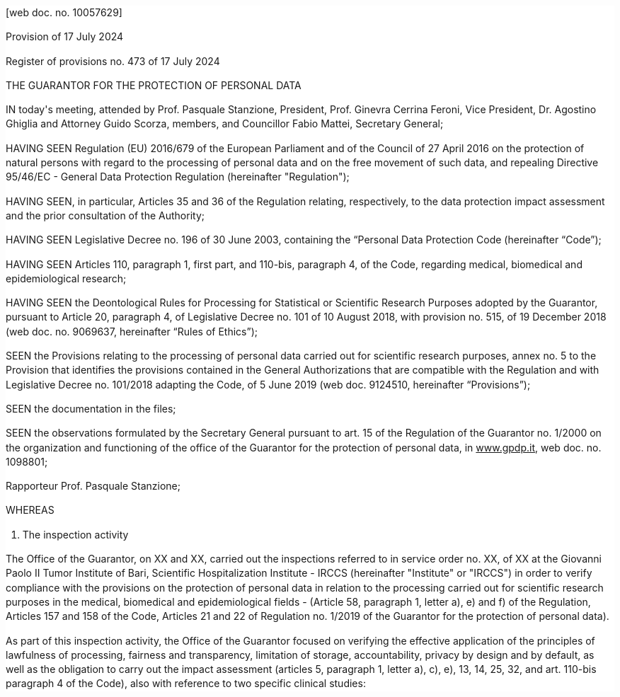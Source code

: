 \[web doc. no. 10057629\]

Provision of 17 July 2024

Register of provisions
no. 473 of 17 July 2024

THE GUARANTOR FOR THE PROTECTION OF PERSONAL DATA

IN today's meeting, attended by Prof. Pasquale Stanzione, President, Prof. Ginevra Cerrina Feroni, Vice President, Dr. Agostino Ghiglia and Attorney Guido Scorza, members, and Councillor Fabio Mattei, Secretary General;

HAVING SEEN Regulation (EU) 2016/679 of the European Parliament and of the Council of 27 April 2016 on the protection of natural persons with regard to the processing of personal data and on the free movement of such data, and repealing Directive 95/46/EC - General Data Protection Regulation (hereinafter "Regulation");

HAVING SEEN, in particular, Articles 35 and 36 of the Regulation relating, respectively, to the data protection impact assessment and the prior consultation of the Authority;

HAVING SEEN Legislative Decree no. 196 of 30 June 2003, containing the “Personal Data Protection Code (hereinafter “Code”);

HAVING SEEN Articles 110, paragraph 1, first part, and 110-bis, paragraph 4, of the Code, regarding medical, biomedical and epidemiological research;

HAVING SEEN the Deontological Rules for Processing for Statistical or Scientific Research Purposes adopted by the Guarantor, pursuant to Article 20, paragraph 4, of Legislative Decree no. 101 of 10 August 2018, with provision no. 515, of 19 December 2018 (web doc. no. 9069637, hereinafter “Rules of Ethics”);

SEEN the Provisions relating to the processing of personal data carried out for scientific research purposes, annex no. 5 to the Provision that identifies the provisions contained in the General Authorizations that are compatible with the Regulation and with Legislative Decree no. 101/2018 adapting the Code, of 5 June 2019 (web doc. 9124510, hereinafter “Provisions”);

SEEN the documentation in the files;

SEEN the observations formulated by the Secretary General pursuant to art. 15 of the Regulation of the Guarantor no. 1/2000 on the organization and functioning of the office of the Guarantor for the protection of personal data, in www.gpdp.it, web doc. no. 1098801;

Rapporteur Prof. Pasquale Stanzione;

WHEREAS

1. The inspection activity

The Office of the Guarantor, on XX and XX, carried out the inspections referred to in service order no. XX, of XX at the Giovanni Paolo II Tumor Institute of Bari, Scientific Hospitalization Institute - IRCCS (hereinafter "Institute" or "IRCCS") in order to verify compliance with the provisions on the protection of personal data in relation to the processing carried out for scientific research purposes in the medical, biomedical and epidemiological fields - (Article 58, paragraph 1, letter a), e) and f) of the Regulation, Articles 157 and 158 of the Code, Articles 21 and 22 of Regulation no. 1/2019 of the Guarantor for the protection of personal data).

As part of this inspection activity, the Office of the Guarantor focused on verifying the effective application of the principles of lawfulness of processing, fairness and transparency, limitation of storage, accountability, privacy by design and by default, as well as the obligation to carry out the impact assessment (articles 5, paragraph 1, letter a), c), e), 13, 14, 25, 32, and art. 110-bis paragraph 4 of the Code), also with reference to two specific clinical studies:
